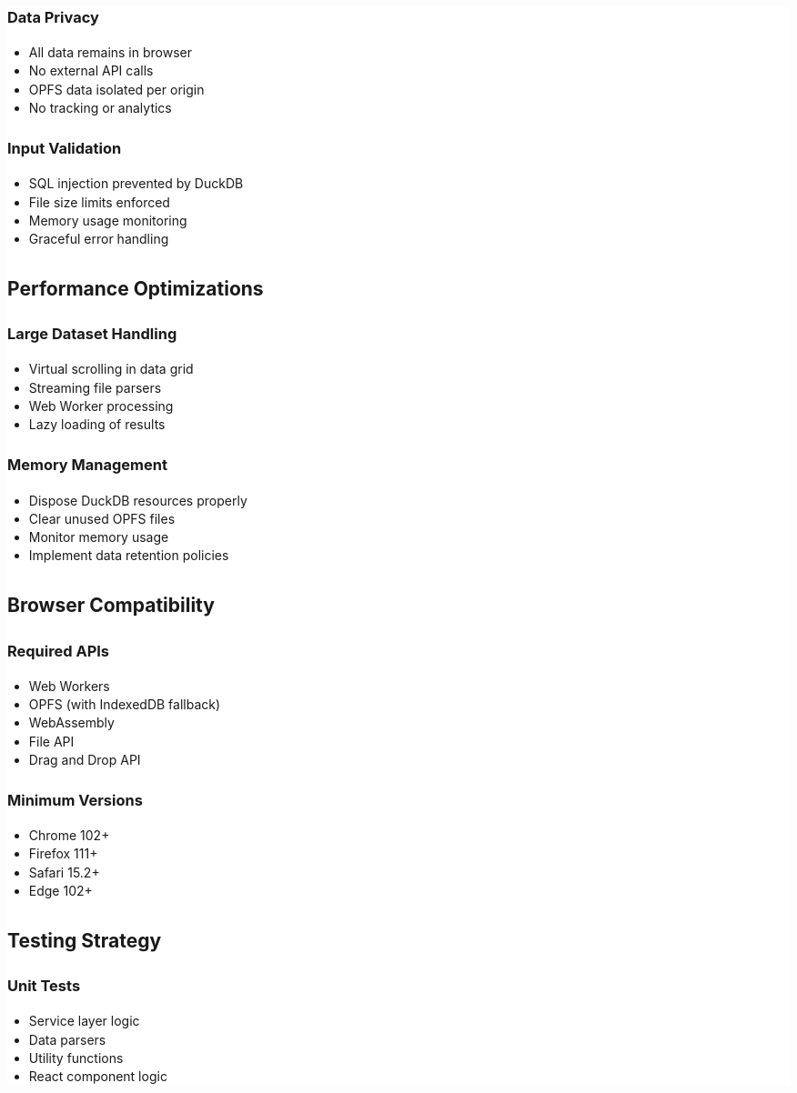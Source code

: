 ### Data Privacy
- All data remains in browser
- No external API calls
- OPFS data isolated per origin
- No tracking or analytics

### Input Validation
- SQL injection prevented by DuckDB
- File size limits enforced
- Memory usage monitoring
- Graceful error handling

## Performance Optimizations

### Large Dataset Handling
- Virtual scrolling in data grid
- Streaming file parsers
- Web Worker processing
- Lazy loading of results

### Memory Management
- Dispose DuckDB resources properly
- Clear unused OPFS files
- Monitor memory usage
- Implement data retention policies

## Browser Compatibility

### Required APIs
- Web Workers
- OPFS (with IndexedDB fallback)
- WebAssembly
- File API
- Drag and Drop API

### Minimum Versions
- Chrome 102+
- Firefox 111+
- Safari 15.2+
- Edge 102+

## Testing Strategy

### Unit Tests
- Service layer logic
- Data parsers
- Utility functions
- React component logic
